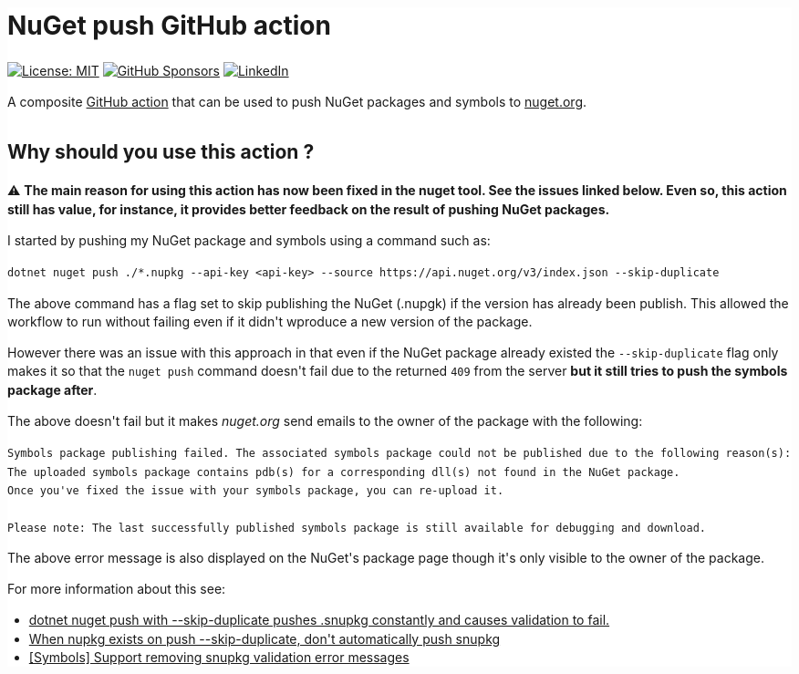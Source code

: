 # NuGet push GitHub action

[![License: MIT](https://img.shields.io/badge/License-MIT-blue.svg)](./LICENSE)
[![GitHub Sponsors](https://img.shields.io/github/sponsors/edumserrano)](https://github.com/sponsors/edumserrano)
[![LinkedIn](https://img.shields.io/badge/LinkedIn-Eduardo%20Serrano-blue.svg)](https://www.linkedin.com/in/eduardomserrano/)

A composite [GitHub action](https://docs.github.com/en/actions/learn-github-actions/finding-and-customizing-actions) that can be used to push NuGet packages and symbols to [nuget.org](https://www.nuget.org/).

## Why should you use this action ?

:warning: **The main reason for using this action has now been fixed in the nuget tool. See the issues linked below. Even so, this action still has value, for instance, it provides better feedback on the result of pushing NuGet packages.**

I started by pushing my NuGet package and symbols using a command such as:

```
dotnet nuget push ./*.nupkg --api-key <api-key> --source https://api.nuget.org/v3/index.json --skip-duplicate
```

The above command has a flag set to skip publishing the NuGet (.nupgk) if the version has already been publish. This allowed the workflow to run without failing even if it didn't wproduce a new version of the package.

However there was an issue with this approach in that even if the NuGet package already existed the `--skip-duplicate` flag only makes it so that the `nuget push` command doesn't fail due to the returned `409` from the server **but it still tries to push the symbols package after**.

The above doesn't fail but it makes *nuget.org* send emails to the owner of the package with the following:

```
Symbols package publishing failed. The associated symbols package could not be published due to the following reason(s):
The uploaded symbols package contains pdb(s) for a corresponding dll(s) not found in the NuGet package.
Once you've fixed the issue with your symbols package, you can re-upload it.

Please note: The last successfully published symbols package is still available for debugging and download.
```

The above error message is also displayed on the NuGet's package page though it's only visible to the owner of the package.

For more information about this see:

- [dotnet nuget push with --skip-duplicate pushes .snupkg constantly and causes validation to fail.](https://github.com/NuGet/Home/issues/10475)
- [When nupkg exists on push --skip-duplicate, don't automatically push snupkg](https://github.com/NuGet/Home/issues/9647)
- [[Symbols] Support removing snupkg validation error messages](https://github.com/NuGet/NuGetGallery/issues/8036)

